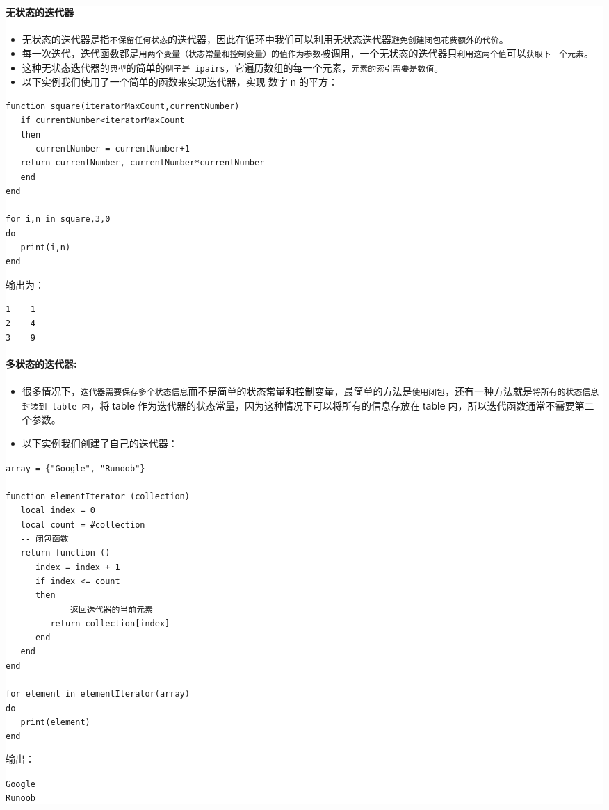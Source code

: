#### 无状态的迭代器
- 无状态的迭代器是指`不保留任何状态`的迭代器，因此在循环中我们可以利用无状态迭代器`避免创建闭包花费额外的代价`。
- 每一次迭代，迭代函数都是`用两个变量（状态常量和控制变量）的值作为参数`被调用，一个无状态的迭代器只`利用这两个值`可以`获取下一个元素`。
- 这种无状态迭代器的`典型`的简单的`例子是 ipairs`，它遍历数组的每一个元素，`元素的索引需要是数值`。
- 以下实例我们使用了一个简单的函数来实现迭代器，实现 数字 n 的平方：
```
function square(iteratorMaxCount,currentNumber)
   if currentNumber<iteratorMaxCount
   then
      currentNumber = currentNumber+1
   return currentNumber, currentNumber*currentNumber
   end
end

for i,n in square,3,0
do
   print(i,n)
end
```
输出为：
```
1    1
2    4
3    9
```

#### 多状态的迭代器:
- 很多情况下，`迭代器需要保存多个状态信息`而不是简单的状态常量和控制变量，最简单的方法是`使用闭包`，还有一种方法就是`将所有的状态信息封装到 table 内`，将 table 作为迭代器的状态常量，因为这种情况下可以将所有的信息存放在 table 内，所以迭代函数通常不需要第二个参数。

- 以下实例我们创建了自己的迭代器：
```
array = {"Google", "Runoob"}

function elementIterator (collection)
   local index = 0
   local count = #collection
   -- 闭包函数
   return function ()
      index = index + 1
      if index <= count
      then
         --  返回迭代器的当前元素
         return collection[index]
      end
   end
end

for element in elementIterator(array)
do
   print(element)
end
```
输出：
```
Google
Runoob
```

